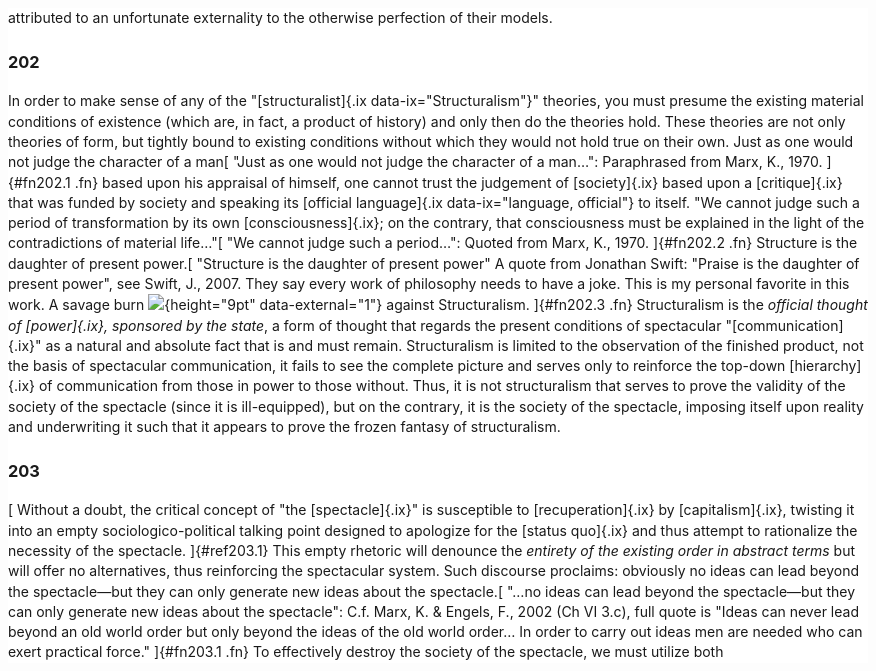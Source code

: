 attributed to an unfortunate externality to the otherwise perfection of their
models.

### 202

In order to make sense of any of the
"[structuralist]{.ix data-ix="Structuralism"}" theories, you must presume the
existing material conditions of existence (which are, in fact, a product of
history) and only then do the theories hold. These theories are not only
theories of form, but tightly bound to existing conditions without which they
would not hold true on their own. Just as one would not judge the character of a
man[
  "Just as one would not judge the character of a man…": Paraphrased from Marx,
  K., 1970.
]{#fn202.1 .fn}
based upon his appraisal of himself, one cannot trust the judgement of
[society]{.ix} based upon a [critique]{.ix} that was funded by society and
speaking its [official language]{.ix data-ix="language, official"} to itself.
"We cannot judge such a period of transformation by its own
[consciousness]{.ix}; on the contrary, that consciousness must be explained in
the light of the contradictions of material life…"[
  "We cannot judge such a period…": Quoted from Marx, K., 1970.
]{#fn202.2 .fn}
Structure is the daughter of present power.[
  "Structure is the daughter of present power" A quote from Jonathan Swift:
  "Praise is the daughter of present power", see Swift, J., 2007. They say every
  work of philosophy needs to have a joke. This is my personal favorite in this
  work. A savage burn
  ![](var_imagepath/flame.jpg){height="9pt" data-external="1"} against
  Structuralism.
]{#fn202.3 .fn}
Structuralism is the _official thought of [power]{.ix}, sponsored by the state_,
a form of thought that regards the present conditions of spectacular
"[communication]{.ix}" as a natural and absolute fact that is and must remain.
Structuralism is limited to the observation of the finished product, not the
basis of spectacular communication, it fails to see the complete picture and
serves only to reinforce the top-down [hierarchy]{.ix} of communication from
those in power to those without. Thus, it is not structuralism that serves to
prove the validity of the society of the spectacle (since it is ill-equipped),
but on the contrary, it is the society of the spectacle, imposing itself upon
reality and underwriting it such that it appears to prove the frozen fantasy of
structuralism.

### 203

[
  Without a doubt, the critical concept of "the [spectacle]{.ix}" is susceptible
  to [recuperation]{.ix} by [capitalism]{.ix}, twisting it into an empty
  sociologico-political talking point designed to apologize for the [status
  quo]{.ix} and thus attempt to rationalize the necessity of the spectacle.
]{#ref203.1}
This
empty rhetoric will denounce the _entirety of the existing order in abstract
terms_ but will offer no alternatives, thus reinforcing the spectacular system.
Such discourse proclaims: obviously no ideas can lead beyond the spectacle—but
they can only generate new ideas about the spectacle.[
  "…no ideas can lead beyond the spectacle—but they can only generate new ideas
  about the spectacle": C.f. Marx, K. & Engels, F., 2002 (Ch VI 3.c), full quote
  is "Ideas can never lead beyond an old world order but only beyond the ideas
  of the old world order… In order to carry out ideas men are needed who can
  exert practical force."
]{#fn203.1 .fn}
To effectively destroy the society of the spectacle, we must utilize both